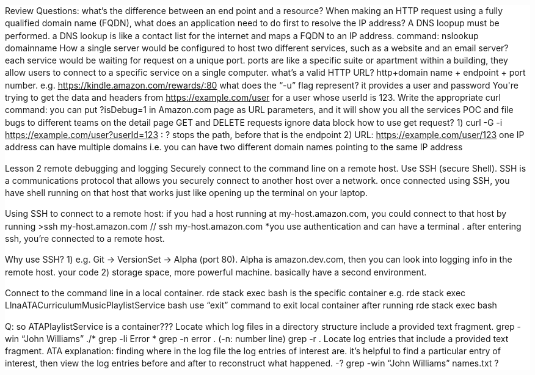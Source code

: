 Review Questions:
what’s the difference between an end point and a resource?
When making an HTTP request using a fully qualified domain name (FQDN), what does an application need to do first to resolve the IP address? A DNS loopup must be performed. a DNS lookup is like a contact list for the internet and maps a FQDN to an IP address. command: nslookup domainname
How a single server would be configured to host two different services, such as a website and an email server? each service would be waiting for request on a unique port. ports are like a specific suite or apartment within a building, they allow users to connect to a specific service on a single computer.
what’s a valid HTTP URL? http+domain name + endpoint + port number. e.g. https://kindle.amazon.com/rewards/:80
what does the “-u” flag represent? it provides a user and password
You're trying to get the data and headers from https://example.com/user for a user whose userId is 123. Write the appropriate curl command: 
you can put ?isDebug=1 in Amazon.com page as URL parameters, and it will show you all the services POC and file bugs to different teams on the detail page
GET and DELETE requests ignore data block 
how to use get request? 1) curl -G -i https://example.com/user?userId=123 : ? stops the path, before that is the endpoint 2) URL: https://example.com/user/123 
one IP address can have multiple domains  i.e. you can have two different domain names pointing to the same IP address


Lesson 2 remote debugging and logging
Securely connect to the command line on a remote host.
Use SSH (secure Shell). SSH is a communications protocol that allows you securely connect to another host over a network. once connected using SSH, you have shell running on that host that works just like opening up the terminal on your laptop.

Using SSH to connect to a remote host: if you had a host running at my-host.amazon.com, you could connect to that host by running >ssh my-host.amazon.com
//
ssh my-host.amazon.com *you use authentication and can have a terminal . after entering ssh, you’re connected to a remote host.

Why use SSH? 1)  e.g. Git → VersionSet → Alpha (port 80). Alpha is amazon.dev.com, then you can look into logging info in the remote host. your code  2) storage space, more powerful machine. basically have a second environment.

Connect to the command line in a local container.
rde stack exec <app-name> bash
<app-name> is the specific container
e.g. rde stack exec LlnaATACurriculumMusicPlaylistService bash
use “exit” command to exit local container after running rde stack exec <app-name> bash

Q: so ATAPlaylistService is a container???
Locate which log files in a directory structure include a provided text fragment.
grep -win “John Williams” ./*
grep -li Error *
grep -n error . (-n: number line)
grep -r .
Locate log entries that include a provided text fragment.
ATA explanation: finding where in the log file the log entries of interest are. it’s helpful to find a particular entry of interest, then view the log entries before and after to reconstruct what happened. -?
grep -win “John Williams” names.txt ?
